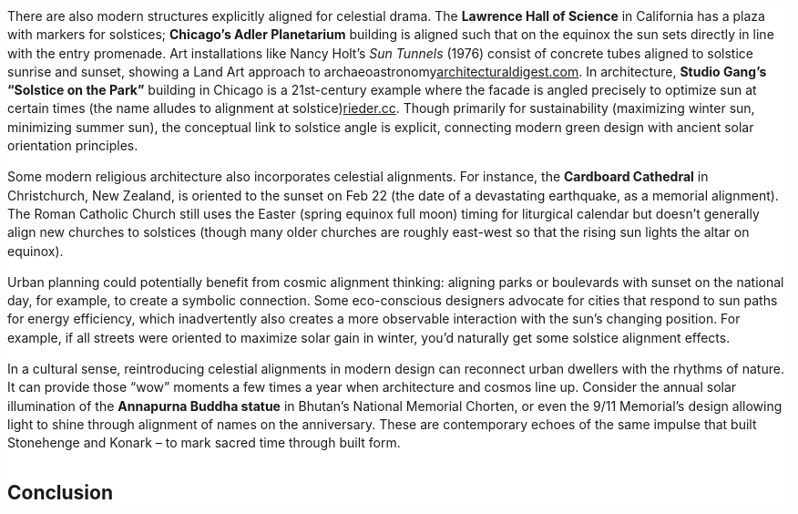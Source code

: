 There are also modern structures explicitly aligned for celestial drama. The **Lawrence Hall of Science** in California has a plaza with markers for solstices; **Chicago’s Adler Planetarium** building is aligned such that on the equinox the sun sets directly in line with the entry promenade. Art installations like Nancy Holt’s *Sun Tunnels* (1976) consist of concrete tubes aligned to solstice sunrise and sunset, showing a Land Art approach to archaeoastronomy[architecturaldigest.com](https://www.architecturaldigest.com/story/summer-solstice-architectural-marvels#:~:text=Constructions%20around%20the%20world%E2%80%94dating%20from,to%20align%20with%20the%20sun). In architecture, **Studio Gang’s “Solstice on the Park”** building in Chicago is a 21st-century example where the facade is angled precisely to optimize sun at certain times (the name alludes to alignment at solstice)[rieder.cc](https://rieder.cc/us/news/functional-aesthetics#:~:text=8069). Though primarily for sustainability (maximizing winter sun, minimizing summer sun), the conceptual link to solstice angle is explicit, connecting modern green design with ancient solar orientation principles.

Some modern religious architecture also incorporates celestial alignments. For instance, the **Cardboard Cathedral** in Christchurch, New Zealand, is oriented to the sunset on Feb 22 (the date of a devastating earthquake, as a memorial alignment). The Roman Catholic Church still uses the Easter (spring equinox full moon) timing for liturgical calendar but doesn’t generally align new churches to solstices (though many older churches are roughly east-west so that the rising sun lights the altar on equinox).

Urban planning could potentially benefit from cosmic alignment thinking: aligning parks or boulevards with sunset on the national day, for example, to create a symbolic connection. Some eco-conscious designers advocate for cities that respond to sun paths for energy efficiency, which inadvertently also creates a more observable interaction with the sun’s changing position. For example, if all streets were oriented to maximize solar gain in winter, you’d naturally get some solstice alignment effects.

In a cultural sense, reintroducing celestial alignments in modern design can reconnect urban dwellers with the rhythms of nature. It can provide those “wow” moments a few times a year when architecture and cosmos line up. Consider the annual solar illumination of the **Annapurna Buddha statue** in Bhutan’s National Memorial Chorten, or even the 9/11 Memorial’s design allowing light to shine through alignment of names on the anniversary. These are contemporary echoes of the same impulse that built Stonehenge and Konark – to mark sacred time through built form.

## **Conclusion**

